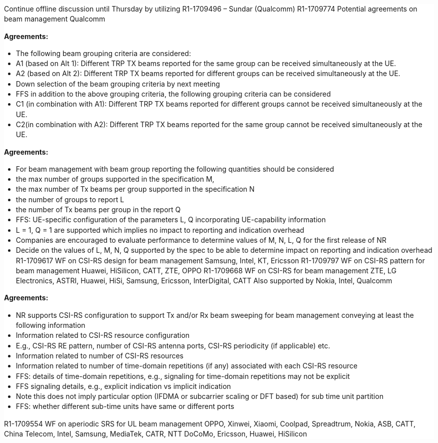 Continue offline discussion until Thursday by utilizing R1-1709496  – Sundar (Qualcomm)
R1-1709774	Potential agreements on beam management	Qualcomm

**Agreements:**

* The following beam grouping criteria are considered:
* A1 (based on Alt 1): Different TRP TX beams reported for the same group can be received simultaneously at the UE. 
* A2 (based on Alt 2): Different TRP TX beams reported for different groups can be received simultaneously at the UE.
* Down selection of the beam grouping criteria by next meeting
* FFS in addition to the above grouping criteria, the following grouping criteria can be considered
* C1 (in combination with A1): Different TRP TX beams reported for different groups cannot be received simultaneously at the UE.
* C2(in combination with A2): Different TRP TX beams reported for the same group cannot be received simultaneously at the UE.

**Agreements:**

* For beam management with beam group reporting the following quantities should be considered
* the max number of groups supported in the specification M, 
* the max number of Tx beams per group supported in the specification N
* the number of groups to report L 
* the number of Tx beams per group in the report Q
* FFS: UE-specific configuration of the parameters L, Q incorporating UE-capability information
* L = 1, Q = 1 are supported which implies no impact to reporting and indication overhead
* Companies are encouraged to evaluate performance to determine values of M, N, L, Q for the first release of NR 
* Decide on the values of L, M, N, Q supported by the spec to be able to determine impact on reporting and indication overhead 
R1-1709617	WF on CSI-RS design for beam management	Samsung, Intel, KT, Ericsson
R1-1709797 	WF on CSI-RS pattern for beam management Huawei, HiSilicon, CATT, ZTE, OPPO
R1-1709668	WF on CSI-RS for beam management	ZTE, LG Electronics, ASTRI, Huawei, HiSi, Samsung, Ericsson, InterDigital, CATT
Also supported by Nokia, Intel, Qualcomm

**Agreements:**

* NR supports CSI-RS configuration to support Tx and/or Rx beam sweeping for beam management conveying at least the following information
* Information related to CSI-RS resource configuration
* E.g., CSI-RS RE pattern, number of CSI-RS antenna ports, CSI-RS periodicity (if applicable) etc.
* Information related to number of CSI-RS resources 
* Information related to number of time-domain repetitions (if any) associated with each CSI-RS resource
* FFS: details of time-domain repetitions, e.g., signaling for time-domain repetitions may not be explicit
* FFS signaling details, e.g., explicit indication vs implicit indication
* Note this does not imply particular option (IFDMA or subcarrier scaling or DFT based) for sub time unit partition 
* FFS: whether different sub-time units have same or different ports

R1-1709554	WF on  aperiodic SRS for UL beam management OPPO, Xinwei, Xiaomi, Coolpad, Spreadtrum, Nokia, ASB, CATT, China Telecom, Intel, Samsung, MediaTek, CATR, NTT DoCoMo, Ericsson, Huawei, HiSilicon
